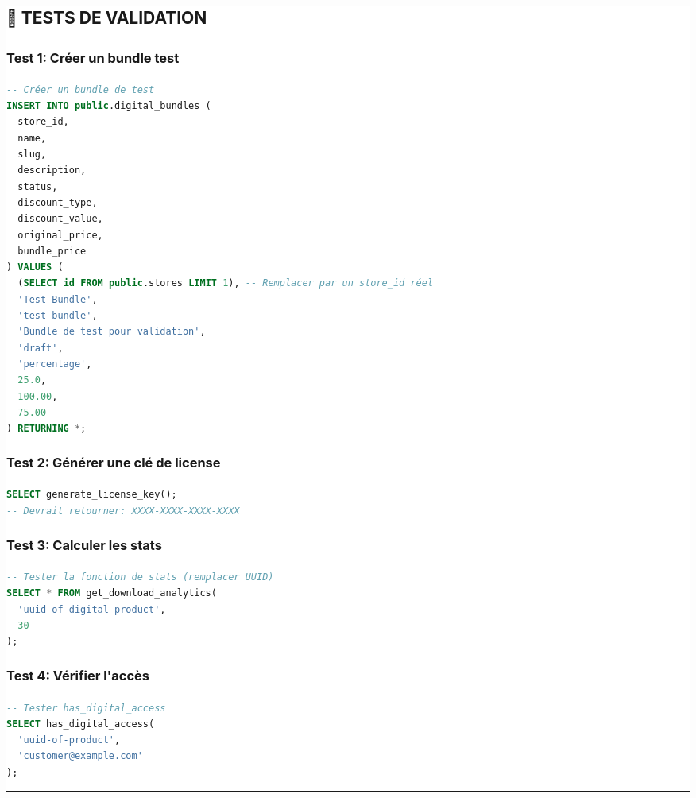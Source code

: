 ## 🧪 TESTS DE VALIDATION

### Test 1: Créer un bundle test

```sql
-- Créer un bundle de test
INSERT INTO public.digital_bundles (
  store_id,
  name,
  slug,
  description,
  status,
  discount_type,
  discount_value,
  original_price,
  bundle_price
) VALUES (
  (SELECT id FROM public.stores LIMIT 1), -- Remplacer par un store_id réel
  'Test Bundle',
  'test-bundle',
  'Bundle de test pour validation',
  'draft',
  'percentage',
  25.0,
  100.00,
  75.00
) RETURNING *;
```

### Test 2: Générer une clé de license

```sql
SELECT generate_license_key();
-- Devrait retourner: XXXX-XXXX-XXXX-XXXX
```

### Test 3: Calculer les stats

```sql
-- Tester la fonction de stats (remplacer UUID)
SELECT * FROM get_download_analytics(
  'uuid-of-digital-product',
  30
);
```

### Test 4: Vérifier l'accès

```sql
-- Tester has_digital_access
SELECT has_digital_access(
  'uuid-of-product',
  'customer@example.com'
);
```

---